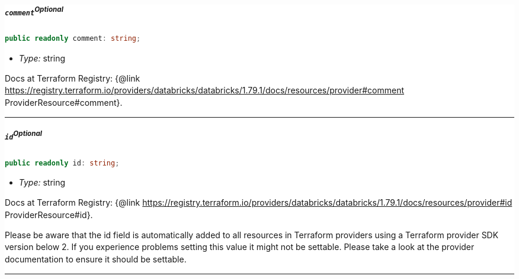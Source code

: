 
##### `comment`<sup>Optional</sup> <a name="comment" id="@cdktf/provider-databricks.providerResource.ProviderResourceConfig.property.comment"></a>

```typescript
public readonly comment: string;
```

- *Type:* string

Docs at Terraform Registry: {@link https://registry.terraform.io/providers/databricks/databricks/1.79.1/docs/resources/provider#comment ProviderResource#comment}.

---

##### `id`<sup>Optional</sup> <a name="id" id="@cdktf/provider-databricks.providerResource.ProviderResourceConfig.property.id"></a>

```typescript
public readonly id: string;
```

- *Type:* string

Docs at Terraform Registry: {@link https://registry.terraform.io/providers/databricks/databricks/1.79.1/docs/resources/provider#id ProviderResource#id}.

Please be aware that the id field is automatically added to all resources in Terraform providers using a Terraform provider SDK version below 2.
If you experience problems setting this value it might not be settable. Please take a look at the provider documentation to ensure it should be settable.

---



